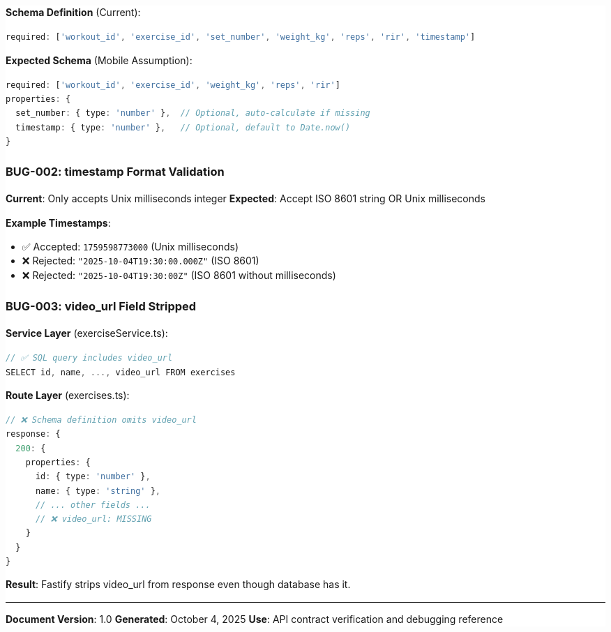 **Schema Definition** (Current):
```typescript
required: ['workout_id', 'exercise_id', 'set_number', 'weight_kg', 'reps', 'rir', 'timestamp']
```

**Expected Schema** (Mobile Assumption):
```typescript
required: ['workout_id', 'exercise_id', 'weight_kg', 'reps', 'rir']
properties: {
  set_number: { type: 'number' },  // Optional, auto-calculate if missing
  timestamp: { type: 'number' },   // Optional, default to Date.now()
}
```

### BUG-002: timestamp Format Validation

**Current**: Only accepts Unix milliseconds integer
**Expected**: Accept ISO 8601 string OR Unix milliseconds

**Example Timestamps**:
- ✅ Accepted: `1759598773000` (Unix milliseconds)
- ❌ Rejected: `"2025-10-04T19:30:00.000Z"` (ISO 8601)
- ❌ Rejected: `"2025-10-04T19:30:00Z"` (ISO 8601 without milliseconds)

### BUG-003: video_url Field Stripped

**Service Layer** (exerciseService.ts):
```typescript
// ✅ SQL query includes video_url
SELECT id, name, ..., video_url FROM exercises
```

**Route Layer** (exercises.ts):
```typescript
// ❌ Schema definition omits video_url
response: {
  200: {
    properties: {
      id: { type: 'number' },
      name: { type: 'string' },
      // ... other fields ...
      // ❌ video_url: MISSING
    }
  }
}
```

**Result**: Fastify strips video_url from response even though database has it.

---

**Document Version**: 1.0
**Generated**: October 4, 2025
**Use**: API contract verification and debugging reference
